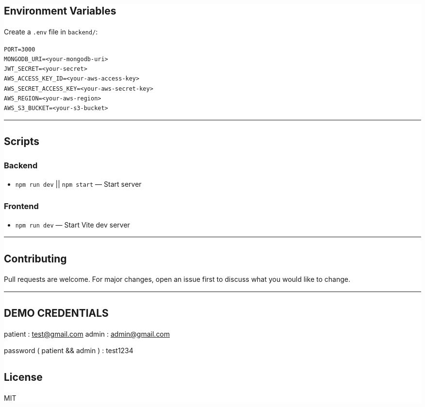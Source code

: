 
## Environment Variables
Create a `.env` file in `backend/`:
```
PORT=3000
MONGODB_URI=<your-mongodb-uri>
JWT_SECRET=<your-secret>
AWS_ACCESS_KEY_ID=<your-aws-access-key>
AWS_SECRET_ACCESS_KEY=<your-aws-secret-key>
AWS_REGION=<your-aws-region>
AWS_S3_BUCKET=<your-s3-bucket>
```

---

## Scripts
### Backend
- `npm run dev` || `npm start` — Start server

### Frontend
- `npm run dev` — Start Vite dev server

---

## Contributing
Pull requests are welcome. For major changes, open an issue first to discuss what you would like to change.

---

## DEMO CREDENTIALS
patient : test@gmail.com
admin : admin@gmail.com

password ( patient && admin ) : test1234

## License
MIT
